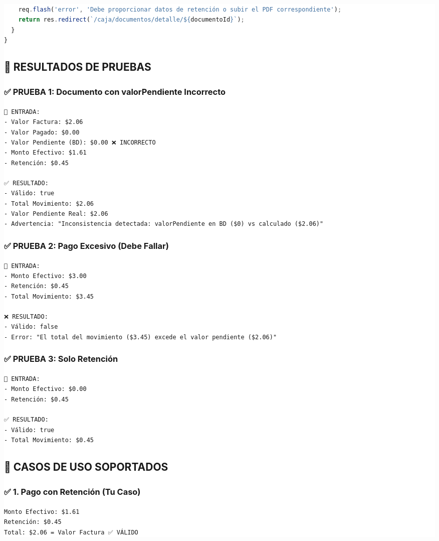 ```javascript
    req.flash('error', 'Debe proporcionar datos de retención o subir el PDF correspondiente');
    return res.redirect(`/caja/documentos/detalle/${documentoId}`);
  }
}
```

## 🧪 RESULTADOS DE PRUEBAS

### ✅ PRUEBA 1: Documento con valorPendiente Incorrecto
```
📄 ENTRADA:
- Valor Factura: $2.06
- Valor Pagado: $0.00
- Valor Pendiente (BD): $0.00 ❌ INCORRECTO
- Monto Efectivo: $1.61
- Retención: $0.45

✅ RESULTADO:
- Válido: true
- Total Movimiento: $2.06
- Valor Pendiente Real: $2.06
- Advertencia: "Inconsistencia detectada: valorPendiente en BD ($0) vs calculado ($2.06)"
```

### ✅ PRUEBA 2: Pago Excesivo (Debe Fallar)
```
📄 ENTRADA:
- Monto Efectivo: $3.00
- Retención: $0.45
- Total Movimiento: $3.45

❌ RESULTADO:
- Válido: false
- Error: "El total del movimiento ($3.45) excede el valor pendiente ($2.06)"
```

### ✅ PRUEBA 3: Solo Retención
```
📄 ENTRADA:
- Monto Efectivo: $0.00
- Retención: $0.45

✅ RESULTADO:
- Válido: true
- Total Movimiento: $0.45
```

## 🎯 CASOS DE USO SOPORTADOS

### ✅ 1. Pago con Retención (Tu Caso)
```
Monto Efectivo: $1.61
Retención: $0.45
Total: $2.06 = Valor Factura ✅ VÁLIDO
```
